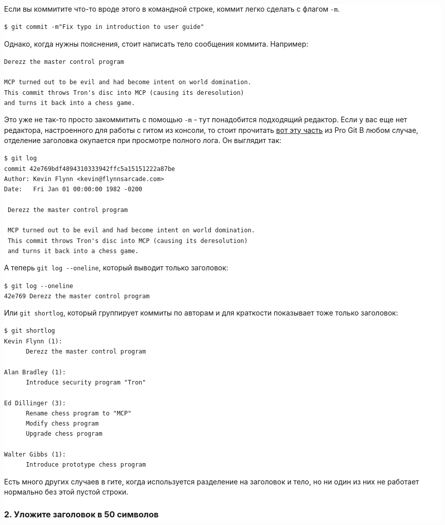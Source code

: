Если вы коммитите что-то вроде этого в командной строке, коммит легко сделать с флагом `-m`.

    $ git commit -m"Fix typo in introduction to user guide"

Однако, когда нужны пояснения, стоит написать тело сообщения коммита. Например:

    Derezz the master control program

    MCP turned out to be evil and had become intent on world domination.
    This commit throws Tron's disc into MCP (causing its deresolution)
    and turns it back into a chess game.



Это уже не так-то просто закоммитить с помощью `-m` - тут понадобится подходящий редактор. Если у вас еще нет редактора, настроенного для работы с гитом из консоли, то стоит прочитать [вот эту часть](https://git-scm.com/book/en/v2/Customizing-Git-Git-Configuration) из Pro Git
В любом случае, отделение заголовка окупается при просмотре полного лога. Он выглядит так:

    $ git log
    commit 42e769bdf4894310333942ffc5a15151222a87be
    Author: Kevin Flynn <kevin@flynnsarcade.com>
    Date:   Fri Jan 01 00:00:00 1982 -0200

     Derezz the master control program

     MCP turned out to be evil and had become intent on world domination.
     This commit throws Tron's disc into MCP (causing its deresolution)
     and turns it back into a chess game.

А теперь `git log --oneline`, который выводит только заголовок:

    $ git log --oneline
    42e769 Derezz the master control program

Или `git shortlog`, который группирует коммиты по авторам и для краткости показывает тоже только заголовок:

    $ git shortlog
    Kevin Flynn (1):
          Derezz the master control program

    Alan Bradley (1):
          Introduce security program "Tron"

    Ed Dillinger (3):
          Rename chess program to "MCP"
          Modify chess program
          Upgrade chess program

    Walter Gibbs (1):
          Introduce prototype chess program



Есть много других случаев в гите, когда используется разделение на заголовок и тело, но ни один из них не работает нормально без этой пустой строки.

### 2. Уложите заголовок в 50 символов
